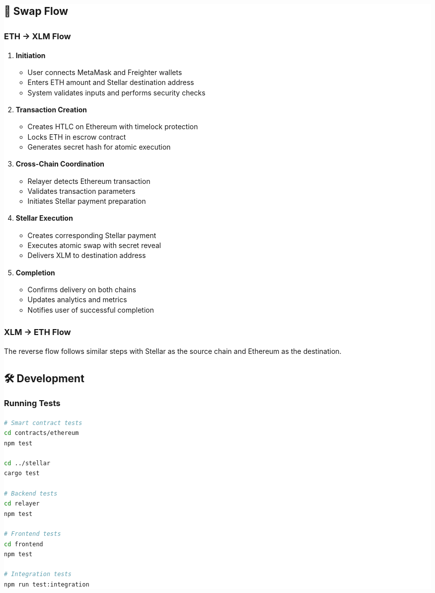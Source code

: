 ## 🔄 Swap Flow

### ETH → XLM Flow

1. **Initiation**
   - User connects MetaMask and Freighter wallets
   - Enters ETH amount and Stellar destination address
   - System validates inputs and performs security checks

2. **Transaction Creation**
   - Creates HTLC on Ethereum with timelock protection
   - Locks ETH in escrow contract
   - Generates secret hash for atomic execution

3. **Cross-Chain Coordination**
   - Relayer detects Ethereum transaction
   - Validates transaction parameters
   - Initiates Stellar payment preparation

4. **Stellar Execution**
   - Creates corresponding Stellar payment
   - Executes atomic swap with secret reveal
   - Delivers XLM to destination address

5. **Completion**
   - Confirms delivery on both chains
   - Updates analytics and metrics
   - Notifies user of successful completion

### XLM → ETH Flow

The reverse flow follows similar steps with Stellar as the source chain and Ethereum as the destination.

## 🛠️ Development

### Running Tests

```bash
# Smart contract tests
cd contracts/ethereum
npm test

cd ../stellar
cargo test

# Backend tests
cd relayer
npm test

# Frontend tests
cd frontend
npm test

# Integration tests
npm run test:integration
```
